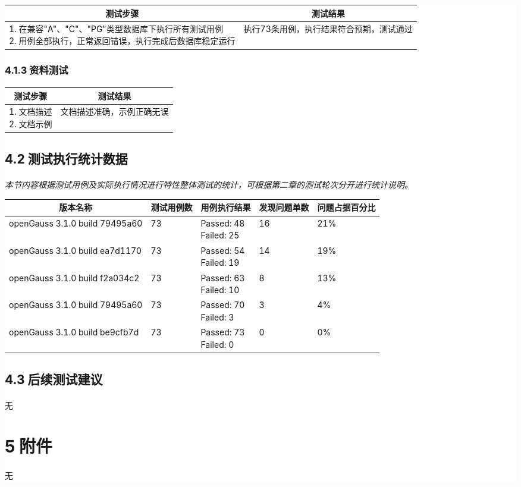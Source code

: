 |  测试步骤 |  测试结果 |
| -------- | -------- |
| 1. 在兼容"A"、"C"、"PG"类型数据库下执行所有测试用例<br />2. 用例全部执行，正常返回错误，执行完成后数据库稳定运行 | 执行73条用例，执行结果符合预期，测试通过 |

### 4.1.3 资料测试

| 测试步骤 | 测试结果 |
| -------- | -------- |
| 1. 文档描述<br />2. 文档示例<br /> | 文档描述准确，示例正确无误 |

## 4.2   测试执行统计数据

*本节内容根据测试用例及实际执行情况进行特性整体测试的统计，可根据第二章的测试轮次分开进行统计说明。*

| 版本名称 | 测试用例数 | 用例执行结果 | 发现问题单数 | 问题占据百分比 |
| -------- | ---------- | ------------ | ------------ | ------------ |
| openGauss 3.1.0 build 79495a60 | 73 | Passed: 48<br />Failed: 25 | 16 | 21% |
| openGauss 3.1.0 build ea7d1170 | 73 | Passed: 54<br />Failed: 19 | 14 | 19% |
| openGauss 3.1.0 build f2a034c2 | 73 | Passed: 63<br />Failed: 10 | 8 | 13% |
| openGauss 3.1.0 build 79495a60 | 73 | Passed: 70<br />Failed: 3 | 3 | 4% |
| openGauss 3.1.0 build be9cfb7d | 73 | Passed: 73<br />Failed: 0 | 0 | 0% |

## 4.3   后续测试建议

无
# 5     附件

无
 
